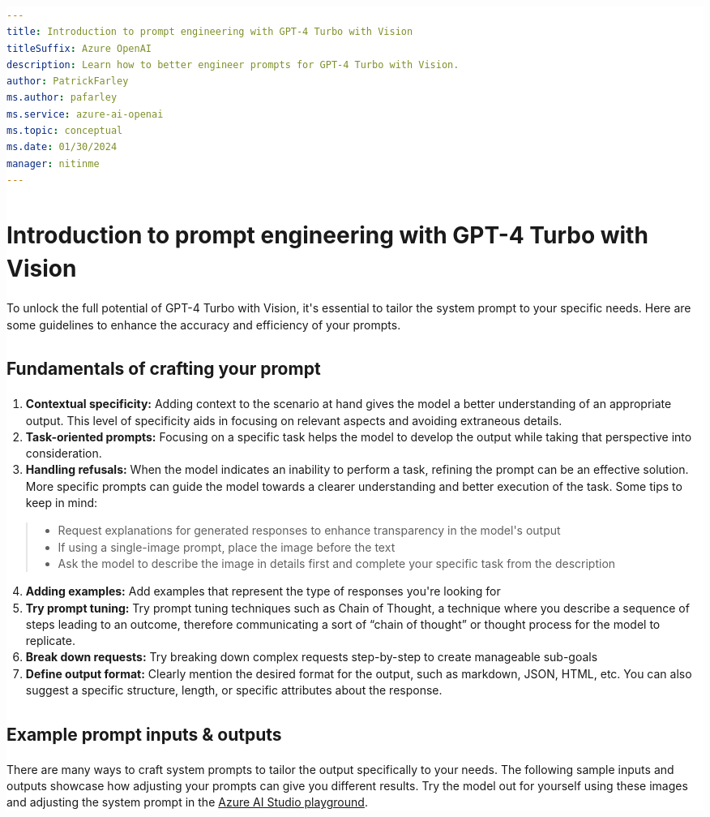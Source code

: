 ```yaml
---
title: Introduction to prompt engineering with GPT-4 Turbo with Vision
titleSuffix: Azure OpenAI
description: Learn how to better engineer prompts for GPT-4 Turbo with Vision.
author: PatrickFarley
ms.author: pafarley
ms.service: azure-ai-openai
ms.topic: conceptual 
ms.date: 01/30/2024
manager: nitinme
---
```


# Introduction to prompt engineering with GPT-4 Turbo with Vision

To unlock the full potential of GPT-4 Turbo with Vision, it's essential to tailor the system prompt to your specific needs. Here are some guidelines to enhance the accuracy and efficiency of your prompts.

## Fundamentals of crafting your prompt
1.	**Contextual specificity:** Adding context to the scenario at hand gives the model a better understanding of an appropriate output. This level of specificity aids in focusing on relevant aspects and avoiding extraneous details.
2.	**Task-oriented prompts:** Focusing on a specific task helps the model to develop the output while taking that perspective into consideration.  
3.	**Handling refusals:** When the model indicates an inability to perform a task, refining the prompt can be an effective solution. More specific prompts can guide the model towards a clearer understanding and better execution of the task. Some tips to keep in mind: <br>

> - Request explanations for generated responses to enhance transparency in the model's output <br>
> -	If using a single-image prompt, place the image before the text <br>
> -	Ask the model to describe the image in details first and complete your specific task from the description

4.	**Adding examples:** Add examples that represent the type of responses you're looking for
5.	**Try prompt tuning:** Try prompt tuning techniques such as Chain of Thought, a technique where you describe a sequence of steps leading to an outcome, therefore communicating a sort of “chain of thought” or thought process for the model to replicate.
6.	**Break down requests:** Try breaking down complex requests step-by-step to create manageable sub-goals
7.	**Define output format:** Clearly mention the desired format for the output, such as markdown, JSON, HTML, etc. You can also suggest a specific structure, length, or specific attributes about the response.

## Example prompt inputs & outputs
There are many ways to craft system prompts to tailor the output specifically to your needs. The following sample inputs and outputs showcase how adjusting your prompts can give you different results. Try the model out for yourself using these images and adjusting the system prompt in the [Azure AI Studio playground](https://ai.azure.com/).

